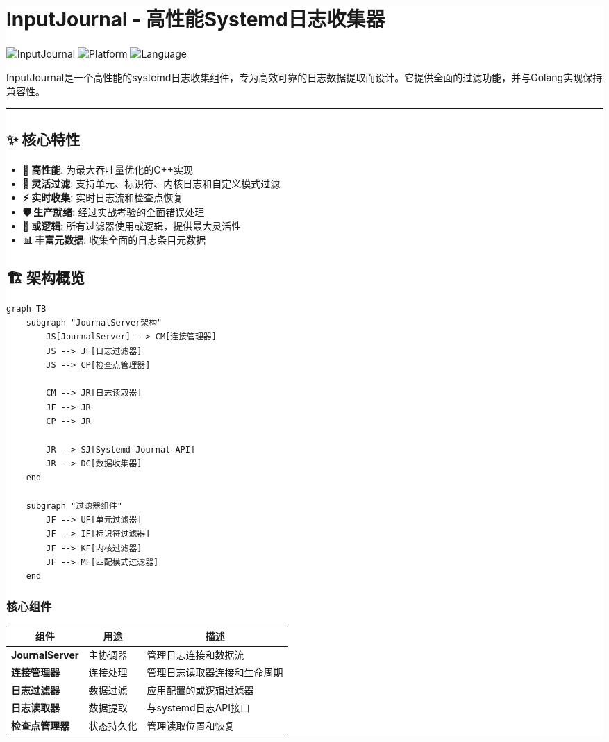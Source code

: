 # InputJournal - 高性能Systemd日志收集器

![InputJournal](https://img.shields.io/badge/Component-JournalServer-blue) ![Platform](https://img.shields.io/badge/Platform-Linux-green) ![Language](https://img.shields.io/badge/Language-C%2B%2B-red)

InputJournal是一个高性能的systemd日志收集组件，专为高效可靠的日志数据提取而设计。它提供全面的过滤功能，并与Golang实现保持兼容性。

---

## ✨ 核心特性

- **🚀 高性能**: 为最大吞吐量优化的C++实现
- **🔧 灵活过滤**: 支持单元、标识符、内核日志和自定义模式过滤
- **⚡ 实时收集**: 实时日志流和检查点恢复
- **🛡️ 生产就绪**: 经过实战考验的全面错误处理
- **🎯 或逻辑**: 所有过滤器使用或逻辑，提供最大灵活性
- **📊 丰富元数据**: 收集全面的日志条目元数据

## 🏗️ 架构概览

```mermaid
graph TB
    subgraph "JournalServer架构"
        JS[JournalServer] --> CM[连接管理器]
        JS --> JF[日志过滤器]
        JS --> CP[检查点管理器]
        
        CM --> JR[日志读取器]
        JF --> JR
        CP --> JR
        
        JR --> SJ[Systemd Journal API]
        JR --> DC[数据收集器]
    end
    
    subgraph "过滤器组件"
        JF --> UF[单元过滤器]
        JF --> IF[标识符过滤器]  
        JF --> KF[内核过滤器]
        JF --> MF[匹配模式过滤器]
    end
```

### 核心组件

| 组件 | 用途 | 描述 |
|-----------|---------|-------------|
| **JournalServer** | 主协调器 | 管理日志连接和数据流 |
| **连接管理器** | 连接处理 | 管理日志读取器连接和生命周期 |
| **日志过滤器** | 数据过滤 | 应用配置的或逻辑过滤器 |
| **日志读取器** | 数据提取 | 与systemd日志API接口 |
| **检查点管理器** | 状态持久化 | 管理读取位置和恢复 |
